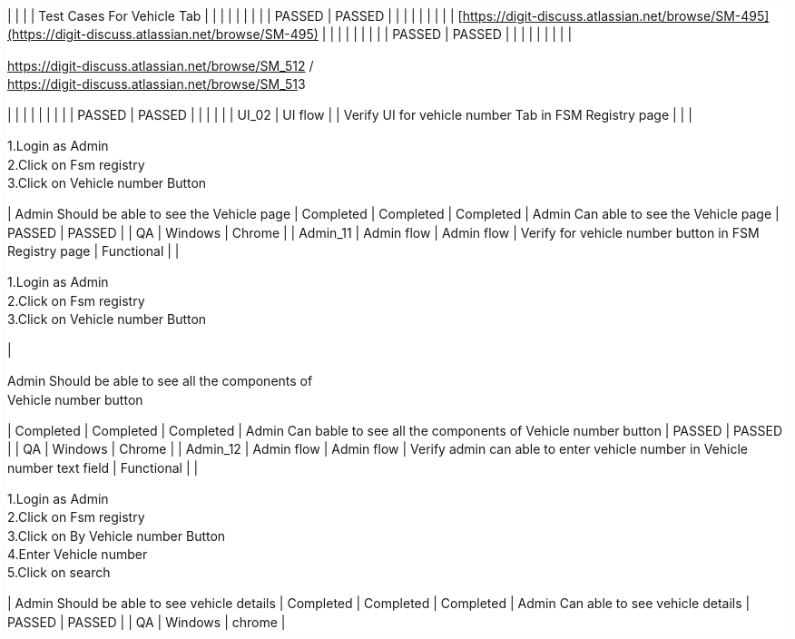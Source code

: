 |              |              |              | Test Cases For Vehicle Tab                                                                                                                                                                                                                                                                                      |             |           |                                                                                                                                                                                                                                          |                                                                                                                                        |           |            |           |                                                                                                                               | PASSED    | PASSED     |          |             |         |         |
|              |              |              | [https://digit-discuss.atlassian.net/browse/SM-495](https://digit-discuss.atlassian.net/browse/SM-495)                                                                                                                                                                                                          |             |           |                                                                                                                                                                                                                                          |                                                                                                                                        |           |            |           |                                                                                                                               | PASSED    | PASSED     |          |             |         |         |
|              |              |              | <p><a href="https://digit-discuss.atlassian.net/browse/SM_512">https://digit-discuss.atlassian.net/browse/SM_512</a> /<a href="https://digit-discuss.atlassian.net/browse/SM_513"><br></a><a href="https://digit-discuss.atlassian.net/browse/SM_513">https://digit-discuss.atlassian.net/browse/SM_51</a>3</p> |             |           |                                                                                                                                                                                                                                          |                                                                                                                                        |           |            |           |                                                                                                                               | PASSED    | PASSED     |          |             |         |         |
| UI\_02       | UI flow      |              | Verify UI for vehicle number Tab in FSM Registry page                                                                                                                                                                                                                                                           |             |           | <p>1.Login as Admin<br>2.Click on Fsm registry<br>3.Click on Vehicle number Button</p>                                                                                                                                                   | Admin Should be able to see the Vehicle page                                                                                           | Completed | Completed  | Completed | Admin Can able to see the Vehicle page                                                                                        | PASSED    | PASSED     |          | QA          | Windows | Chrome  |
| Admin\_11    | Admin flow   | Admin flow   | Verify for vehicle number button in FSM Registry page                                                                                                                                                                                                                                                           | Functional  |           | <p>1.Login as Admin<br>2.Click on Fsm registry<br>3.Click on Vehicle number Button</p>                                                                                                                                                   | <p>Admin Should be able to see all the components of<br>Vehicle number button</p>                                                      | Completed | Completed  | Completed | Admin Can bable to see all the components of Vehicle number button                                                            | PASSED    | PASSED     |          | QA          | Windows | Chrome  |
| Admin\_12    | Admin flow   | Admin flow   | Verify admin can able to enter vehicle number in Vehicle number text field                                                                                                                                                                                                                                      | Functional  |           | <p>1.Login as Admin<br>2.Click on Fsm registry<br>3.Click on By Vehicle number Button<br>4.Enter Vehicle number<br>5.Click on search</p>                                                                                                 | Admin Should be able to see vehicle details                                                                                            | Completed | Completed  | Completed | Admin Can able to see vehicle details                                                                                         | PASSED    | PASSED     |          | QA          | Windows | chrome  |